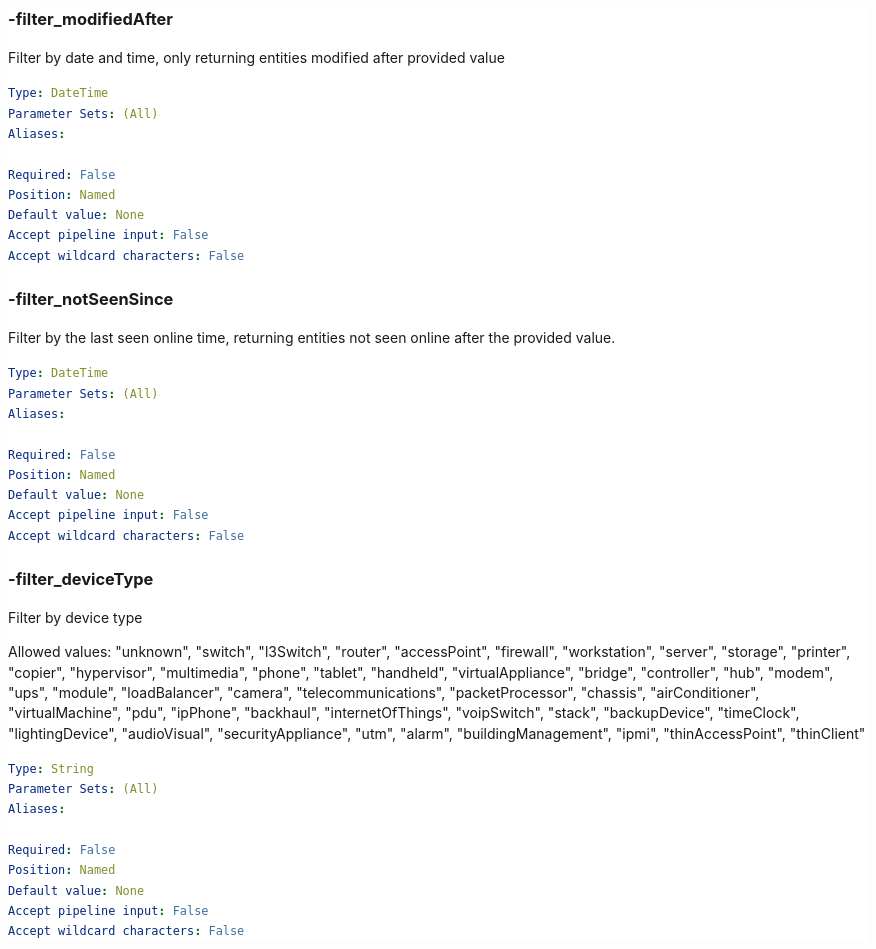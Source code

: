 ### -filter_modifiedAfter
Filter by date and time, only returning entities modified after provided value

```yaml
Type: DateTime
Parameter Sets: (All)
Aliases:

Required: False
Position: Named
Default value: None
Accept pipeline input: False
Accept wildcard characters: False
```

### -filter_notSeenSince
Filter by the last seen online time, returning entities not
seen online after the provided value.

```yaml
Type: DateTime
Parameter Sets: (All)
Aliases:

Required: False
Position: Named
Default value: None
Accept pipeline input: False
Accept wildcard characters: False
```

### -filter_deviceType
Filter by device type

Allowed values:
    "unknown", "switch", "l3Switch", "router", "accessPoint", "firewall", "workstation",
    "server", "storage", "printer", "copier", "hypervisor", "multimedia", "phone", "tablet",
    "handheld", "virtualAppliance", "bridge", "controller", "hub", "modem", "ups", "module",
    "loadBalancer", "camera", "telecommunications", "packetProcessor", "chassis", "airConditioner",
    "virtualMachine", "pdu", "ipPhone", "backhaul", "internetOfThings", "voipSwitch", "stack",
    "backupDevice", "timeClock", "lightingDevice", "audioVisual", "securityAppliance", "utm",
    "alarm", "buildingManagement", "ipmi", "thinAccessPoint", "thinClient"

```yaml
Type: String
Parameter Sets: (All)
Aliases:

Required: False
Position: Named
Default value: None
Accept pipeline input: False
Accept wildcard characters: False
```
